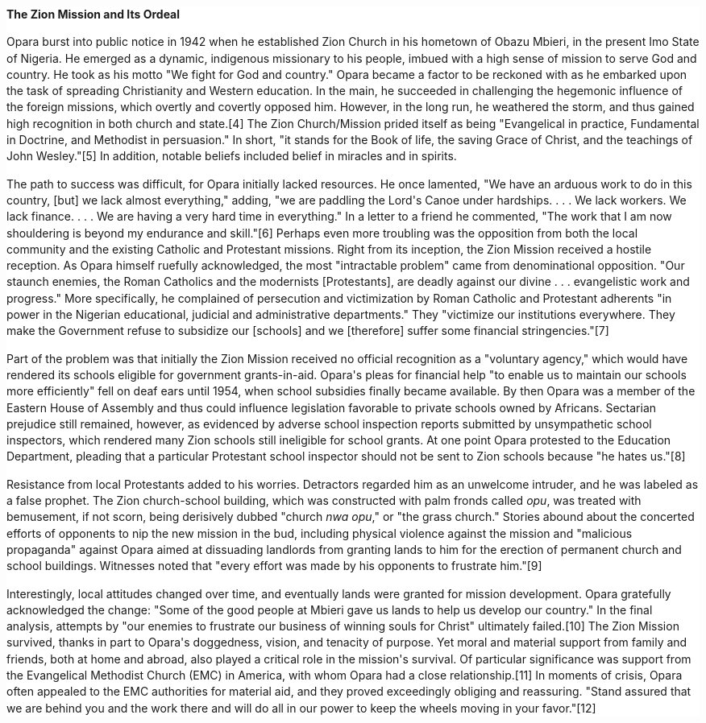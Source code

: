 **The Zion Mission and Its Ordeal**

Opara burst into public notice in 1942 when he established Zion Church in his hometown of Obazu Mbieri, in the present Imo State of Nigeria. He emerged as a dynamic, indigenous missionary to his people, imbued with a high sense of mission to serve God and country. He took as his motto "We fight for God and country." Opara became a factor to be reckoned with as he embarked upon the task of spreading Christianity and Western education. In the main, he succeeded in challenging the hegemonic influence of the foreign missions, which overtly and covertly opposed him. However, in the long run, he weathered the storm, and thus gained high recognition in both church and state.[4]  The Zion Church/Mission prided itself as being "Evangelical in practice, Fundamental in Doctrine, and Methodist in persuasion." In short, "it stands for the Book of life, the saving Grace of Christ, and the teachings of John Wesley."[5]  In addition, notable beliefs included belief in miracles and in spirits.

The path to success was difficult, for Opara initially lacked resources. He once lamented, "We have an arduous work to do in this country, [but] we lack almost everything," adding, "we are paddling the Lord's Canoe under hardships. . . . We lack workers. We lack finance. . . . We are having a very hard time in everything." In a letter to a friend he commented, "The work that I am now shouldering is beyond my endurance and skill."[6]  Perhaps even more troubling was the opposition from both the local community and the existing Catholic and Protestant missions. Right from its inception, the Zion Mission received a hostile reception. As Opara himself ruefully acknowledged, the most "intractable problem" came from denominational opposition. "Our staunch enemies, the Roman Catholics and the modernists [Protestants], are deadly against our divine . . . evangelistic work and progress." More specifically, he complained of persecution and victimization by Roman Catholic and Protestant adherents "in power in the Nigerian educational, judicial and administrative departments." They "victimize our institutions everywhere. They make the Government refuse to subsidize our [schools] and we [therefore] suffer some financial stringencies."[7]

Part of the problem was that initially the Zion Mission received no official recognition as a "voluntary agency," which would have rendered its schools eligible for government grants-in-aid. Opara's pleas for financial help "to enable us to maintain our schools more efficiently" fell on deaf ears until 1954, when school subsidies finally became available. By then Opara was a member of the Eastern House of Assembly and thus could influence legislation favorable to private schools owned by Africans. Sectarian prejudice still remained, however, as evidenced by adverse school inspection reports submitted by unsympathetic school inspectors, which rendered many Zion schools still ineligible for school grants. At one point Opara protested to the Education Department, pleading that a particular Protestant school inspector should not be sent to Zion schools because "he hates us."[8]

Resistance from local Protestants added to his worries. Detractors regarded him as an unwelcome intruder, and he was labeled as a false prophet. The Zion church-school building, which was constructed with palm fronds called *opu*, was treated with bemusement, if not scorn, being derisively dubbed "church *nwa opu*," or "the grass church." Stories abound about the concerted efforts of opponents to nip the new mission in the bud, including physical violence against the mission and "malicious propaganda" against Opara aimed at dissuading landlords from granting lands to him for the erection of permanent church and school buildings. Witnesses noted that "every effort was made by his opponents to frustrate him."[9]

Interestingly, local attitudes changed over time, and eventually lands were granted for mission development. Opara gratefully acknowledged the change: "Some of the good people at Mbieri gave us lands to help us develop our country." In the final analysis, attempts by "our enemies to frustrate our business of winning souls for Christ" ultimately failed.[10]  The Zion Mission survived, thanks in part to Opara's doggedness, vision, and tenacity of purpose. Yet moral and material support from family and friends, both at home and abroad, also played a critical role in the mission's survival. Of particular significance was support from the Evangelical Methodist Church (EMC) in America, with whom Opara had a close relationship.[11]  In moments of crisis, Opara often appealed to the EMC authorities for material aid, and they proved exceedingly obliging and reassuring. "Stand assured that we are behind you and the work there and will do all in our power to keep the wheels moving in your favor."[12]

